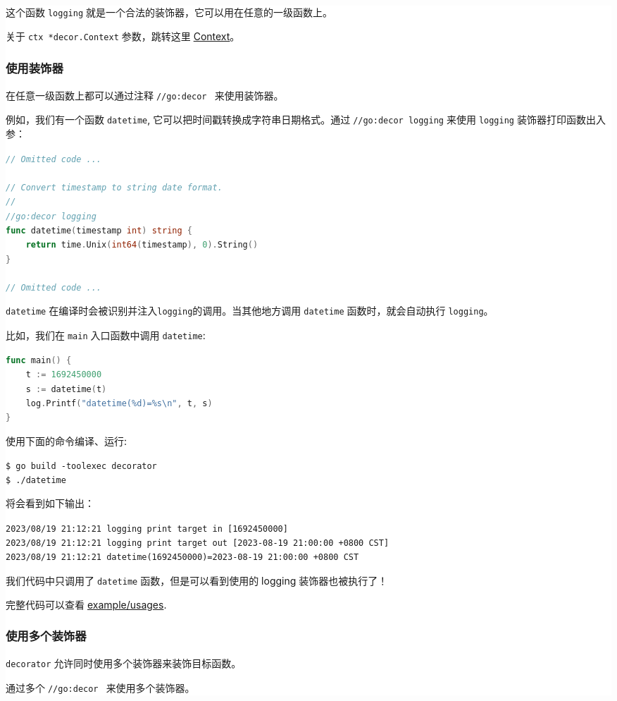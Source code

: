 这个函数 `logging` 就是一个合法的装饰器，它可以用在任意的一级函数上。

关于 `ctx *decor.Context` 参数，跳转这里 [Context](#context)。

### 使用装饰器

在任意一级函数上都可以通过注释 `//go:decor ` 来使用装饰器。

例如，我们有一个函数 `datetime`, 它可以把时间戳转换成字符串日期格式。通过 `//go:decor logging` 来使用 `logging` 装饰器打印函数出入参：

```go
// Omitted code ...

// Convert timestamp to string date format.
//
//go:decor logging
func datetime(timestamp int) string {
    return time.Unix(int64(timestamp), 0).String()
}

// Omitted code ...
```

`datetime` 在编译时会被识别并注入`logging`的调用。当其他地方调用 `datetime` 函数时，就会自动执行 `logging`。

比如，我们在 `main` 入口函数中调用 `datetime`:

```go
func main() {
	t := 1692450000
	s := datetime(t)
	log.Printf("datetime(%d)=%s\n", t, s)
}
```

使用下面的命令编译、运行:

```shell
$ go build -toolexec decorator
$ ./datetime
```
将会看到如下输出：

```shell
2023/08/19 21:12:21 logging print target in [1692450000]
2023/08/19 21:12:21 logging print target out [2023-08-19 21:00:00 +0800 CST]
2023/08/19 21:12:21 datetime(1692450000)=2023-08-19 21:00:00 +0800 CST
```
我们代码中只调用了 `datetime` 函数，但是可以看到使用的 logging 装饰器也被执行了！

完整代码可以查看 [example/usages](example/usages). 

### 使用多个装饰器

`decorator` 允许同时使用多个装饰器来装饰目标函数。 

通过多个 `//go:decor ` 来使用多个装饰器。
